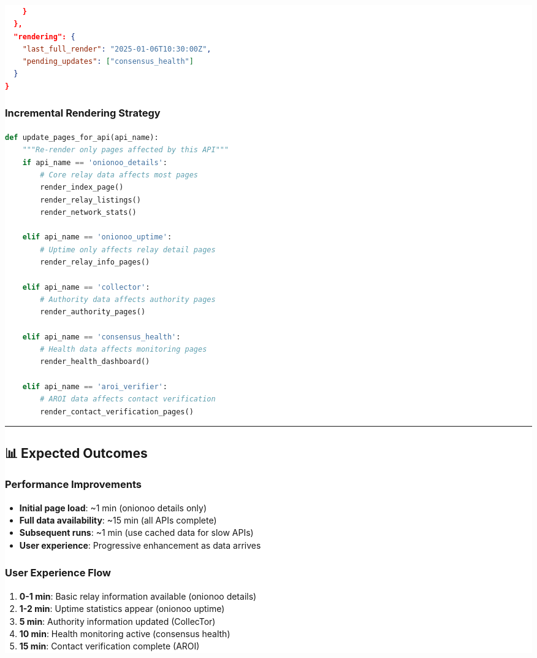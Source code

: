 ```json
    }
  },
  "rendering": {
    "last_full_render": "2025-01-06T10:30:00Z",
    "pending_updates": ["consensus_health"]
  }
}
```

### Incremental Rendering Strategy
```python
def update_pages_for_api(api_name):
    """Re-render only pages affected by this API"""
    if api_name == 'onionoo_details':
        # Core relay data affects most pages
        render_index_page()
        render_relay_listings()
        render_network_stats()
        
    elif api_name == 'onionoo_uptime':
        # Uptime only affects relay detail pages
        render_relay_info_pages()
        
    elif api_name == 'collector':
        # Authority data affects authority pages
        render_authority_pages()
        
    elif api_name == 'consensus_health':
        # Health data affects monitoring pages
        render_health_dashboard()
        
    elif api_name == 'aroi_verifier':
        # AROI data affects contact verification
        render_contact_verification_pages()
```

---

## 📊 Expected Outcomes

### Performance Improvements
- **Initial page load**: ~1 min (onionoo details only)
- **Full data availability**: ~15 min (all APIs complete)
- **Subsequent runs**: ~1 min (use cached data for slow APIs)
- **User experience**: Progressive enhancement as data arrives

### User Experience Flow
1. **0-1 min**: Basic relay information available (onionoo details)
2. **1-2 min**: Uptime statistics appear (onionoo uptime)
3. **5 min**: Authority information updated (CollecTor)
4. **10 min**: Health monitoring active (consensus health)
5. **15 min**: Contact verification complete (AROI)
